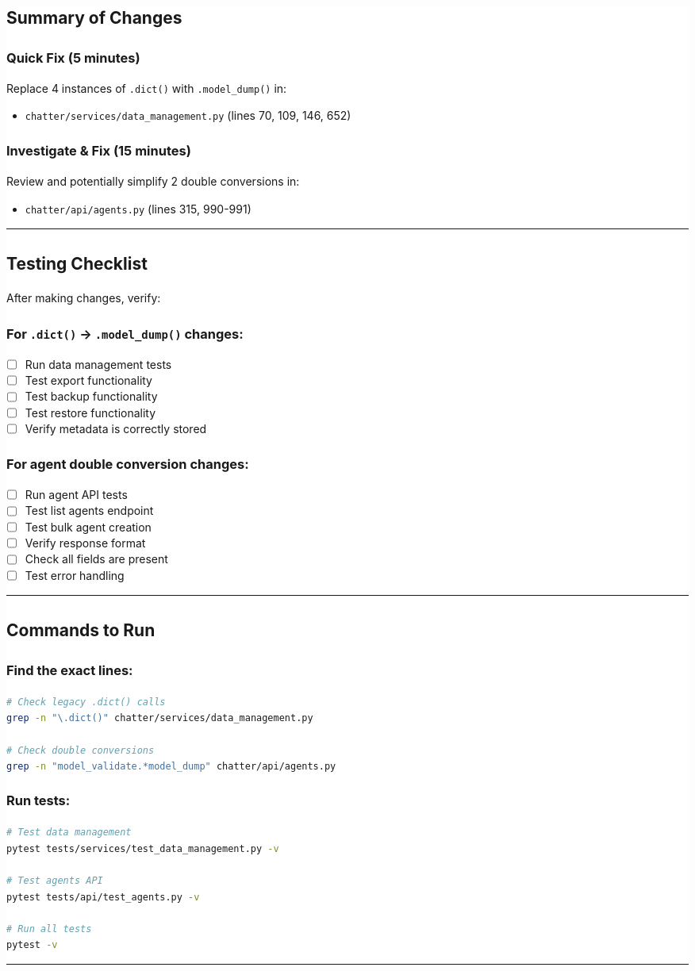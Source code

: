 
## Summary of Changes

### Quick Fix (5 minutes)
Replace 4 instances of `.dict()` with `.model_dump()` in:
- `chatter/services/data_management.py` (lines 70, 109, 146, 652)

### Investigate & Fix (15 minutes)
Review and potentially simplify 2 double conversions in:
- `chatter/api/agents.py` (lines 315, 990-991)

---

## Testing Checklist

After making changes, verify:

### For `.dict()` → `.model_dump()` changes:
- [ ] Run data management tests
- [ ] Test export functionality
- [ ] Test backup functionality
- [ ] Test restore functionality
- [ ] Verify metadata is correctly stored

### For agent double conversion changes:
- [ ] Run agent API tests
- [ ] Test list agents endpoint
- [ ] Test bulk agent creation
- [ ] Verify response format
- [ ] Check all fields are present
- [ ] Test error handling

---

## Commands to Run

### Find the exact lines:
```bash
# Check legacy .dict() calls
grep -n "\.dict()" chatter/services/data_management.py

# Check double conversions
grep -n "model_validate.*model_dump" chatter/api/agents.py
```

### Run tests:
```bash
# Test data management
pytest tests/services/test_data_management.py -v

# Test agents API
pytest tests/api/test_agents.py -v

# Run all tests
pytest -v
```

---